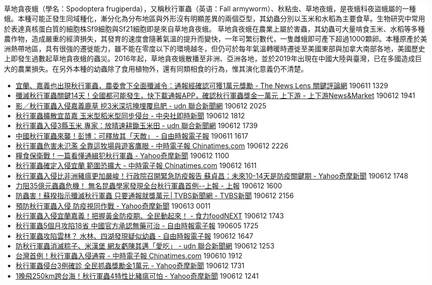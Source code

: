 草地貪夜蛾（學名：Spodoptera frugiperda），又稱秋行軍蟲（英语：Fall armyworm）、秋粘虫、草地夜蛾，是夜蛾科夜盜蛾屬的一種蛾。本種可能正發生同域種化，漸分化為分布地區與外形沒有明顯差異的兩個亞型，其幼蟲分別以玉米和水稻為主要食草。生物研究中常用於表達真核蛋白質的細胞株Sf9細胞與Sf21細胞即是來自草地貪夜蛾。
草地貪夜蛾在農業上屬於害蟲，其幼蟲可大量啃食玉米、水稻等多種農作物，造成嚴重的經濟損失，其發育的速度會隨著氣溫的提升而變快，一年可繁衍數代，一隻雌蛾即可產下超過1000顆卵。本種原產於美洲熱帶地區，具有很強的遷徙能力，雖不能在零度以下的環境越冬，但仍可於每年氣溫轉暖時遷徙至美國東部與加拿大南部各地，美國歷史上即發生過數起草地貪夜蛾的蟲災。2016年起，草地貪夜蛾散播至非洲、亞洲各地，並於2019年出現在中國大陸與臺灣，已在多國造成巨大的農業損失。在另外本種的幼蟲除了食用植物外，還有同類相食的行為，惟其演化意義仍不清楚。
- [宜蘭、嘉義也出現秋行軍蟲，農委會下全面殲滅令：通報經確認可獲1萬元獎勵 - The News Lens 關鍵評論網](https://www.thenewslens.com/article/120547 "宜蘭、嘉義也出現秋行軍蟲，農委會下全面殲滅令：通報經確認可獲1萬元獎勵 - The News Lens 關鍵評論網") 190611 1329
- [殲滅秋行軍蟲關鍵14天！全國都可能發生，快下載通報APP，確認秋行軍蟲獎金一萬元 上下游 - 上下游News&Market](https://www.newsmarket.com.tw/blog/121163/ "殲滅秋行軍蟲關鍵14天！全國都可能發生，快下載通報APP，確認秋行軍蟲獎金一萬元 上下游 - 上下游News&Market") 190612 1941
- [影／秋行軍蟲入侵嘉義鹿草 挖3米深坑掩埋覆烏肥 - udn 聯合新聞網](https://udn.com/news/story/7266/3868208 "影／秋行軍蟲入侵嘉義鹿草 挖3米深坑掩埋覆烏肥 - udn 聯合新聞網") 190612 2025
- [秋行軍蟲擴散宜苗嘉 玉米型稻米型同步侵台 - 中央社即時新聞](https://www.cna.com.tw/news/firstnews/201906120224.aspx "秋行軍蟲擴散宜苗嘉 玉米型稻米型同步侵台 - 中央社即時新聞") 190612 1812
- [秋行軍蟲入侵3縣玉米 專家：放晴速耕鋤玉米田 - udn 聯合新聞網](https://udn.com/news/story/7266/3867888 "秋行軍蟲入侵3縣玉米 專家：放晴速耕鋤玉米田 - udn 聯合新聞網") 190612 1739
- [中國秋行軍蟲來襲！彭博：可釋放其「天敵」 - 自由時報電子報](https://ec.ltn.com.tw/article/breakingnews/2818669 "中國秋行軍蟲來襲！彭博：可釋放其「天敵」 - 自由時報電子報") 190611 1617
- [秋行軍蟲危害未氾濫 全靠這牧場與遊客鷹眼 - 中時電子報 Chinatimes.com](https://www.chinatimes.com/realtimenews/20190612004505-260405 "秋行軍蟲危害未氾濫 全靠這牧場與遊客鷹眼 - 中時電子報 Chinatimes.com") 190612 2226
- [糧食保衛戰！一篇看懂通緝犯秋行軍蟲 - Yahoo奇摩新聞](https://tw.news.yahoo.com/%E7%B3%A7%E9%A3%9F%E4%BF%9D%E8%A1%9B%E6%88%B0-%E7%AF%87%E7%9C%8B%E6%87%82%E9%80%9A%E7%B7%9D%E7%8A%AF%E7%A7%8B%E8%A1%8C%E8%BB%8D%E8%9F%B2-030034470.html "糧食保衛戰！一篇看懂通緝犯秋行軍蟲 - Yahoo奇摩新聞") 190612 1100
- [秋行軍蟲確定入侵宜蘭 範圍恐擴大 - 中時電子報 Chinatimes.com](https://www.chinatimes.com/realtimenews/20190612003040-260405 "秋行軍蟲確定入侵宜蘭 範圍恐擴大 - 中時電子報 Chinatimes.com") 190612 1611
- [秋行軍蟲入侵比非洲豬瘟更加嚴峻！行政院召開緊急防疫報告 蘇貞昌：未來10-14天是防疫關鍵期 - Yahoo奇摩新聞](https://tw.news.yahoo.com/%E7%A7%8B%E8%A1%8C%E8%BB%8D%E8%9F%B2%E5%85%A5%E4%BE%B5%E6%AF%94%E9%9D%9E%E6%B4%B2%E8%B1%AC%E7%98%9F%E6%9B%B4%E5%8A%A0%E5%9A%B4%E5%B3%BB-%E8%A1%8C%E6%94%BF%E9%99%A2%E5%8F%AC%E9%96%8B%E7%B7%8A%E6%80%A5%E9%98%B2%E7%96%AB%E5%A0%B1%E5%91%8A-%E8%98%87%E8%B2%9E%E6%98%8C-%E6%9C%AA%E4%BE%8610-14%E5%A4%A9%E6%98%AF%E9%98%B2%E7%96%AB%E9%97%9C%E9%8D%B5%E6%9C%9F-094815396.html "秋行軍蟲入侵比非洲豬瘟更加嚴峻！行政院召開緊急防疫報告 蘇貞昌：未來10-14天是防疫關鍵期 - Yahoo奇摩新聞") 190612 1748
- [力阻35億元蟲蟲危機！ 無名昆蟲學家發現全台秋行軍蟲首例--上報 - 上報](https://www.upmedia.mg/news_info.php?SerialNo=65104 "力阻35億元蟲蟲危機！ 無名昆蟲學家發現全台秋行軍蟲首例--上報 - 上報") 190612 1600
- [防蟲害！蘇揆指示殲滅秋行軍蟲 只要通報就獎萬元│TVBS新聞網 - TVBS新聞](https://news.tvbs.com.tw/life/1148589 "防蟲害！蘇揆指示殲滅秋行軍蟲 只要通報就獎萬元│TVBS新聞網 - TVBS新聞") 190612 2156
- [預防秋行軍蟲入侵 防疫視同作戰 - Yahoo奇摩新聞](https://tw.news.yahoo.com/%E9%A0%90%E9%98%B2%E7%A7%8B%E8%A1%8C%E8%BB%8D%E8%9F%B2%E5%85%A5%E4%BE%B5-%E9%98%B2%E7%96%AB%E8%A6%96%E5%90%8C%E4%BD%9C%E6%88%B0-161105881.html "預防秋行軍蟲入侵 防疫視同作戰 - Yahoo奇摩新聞") 190613 0011
- [秋行軍蟲入侵宜蘭嘉義！把握黃金防疫期、全民動起來！ - 食力foodNEXT](https://www.foodnext.net/news/newsnow/paper/5852330045 "秋行軍蟲入侵宜蘭嘉義！把握黃金防疫期、全民動起來！ - 食力foodNEXT") 190612 1743
- [秋行軍蟲5個月攻陷18省 中國官方承認無藥可治 - 自由時報電子報](https://news.ltn.com.tw/news/world/breakingnews/2813227 "秋行軍蟲5個月攻陷18省 中國官方承認無藥可治 - 自由時報電子報") 190605 1725
- [秋行軍蟲攻陷雲林？ 水林、四湖發現疑似幼蟲 - 自由時報電子報](https://news.ltn.com.tw/news/life/breakingnews/2820064 "秋行軍蟲攻陷雲林？ 水林、四湖發現疑似幼蟲 - 自由時報電子報") 190612 1647
- [防秋行軍蟲消滅粽子、米漢堡 網友虧陳其邁「愛吃」 - udn 聯合新聞網](https://udn.com/news/story/6656/3867166 "防秋行軍蟲消滅粽子、米漢堡 網友虧陳其邁「愛吃」 - udn 聯合新聞網") 190612 1253
- [台灣首例！秋行軍蟲入侵通霄 - 中時電子報 Chinatimes.com](https://www.chinatimes.com/realtimenews/20190610003229-260405 "台灣首例！秋行軍蟲入侵通霄 - 中時電子報 Chinatimes.com") 190610 1912
- [秋行軍蟲侵台3例確診 全民抓蟲獎勵金1萬元 - Yahoo奇摩新聞](https://tw.news.yahoo.com/%E7%A7%8B%E8%A1%8C%E8%BB%8D%E8%9F%B2%E4%BE%B5%E5%8F%B03%E4%BE%8B%E7%A2%BA%E8%A8%BA-%E5%85%A8%E6%B0%91%E6%8A%93%E8%9F%B2%E7%8D%8E%E5%8B%B5%E9%87%911%E8%90%AC%E5%85%83-093140777.html "秋行軍蟲侵台3例確診 全民抓蟲獎勵金1萬元 - Yahoo奇摩新聞") 190612 1731
- [1晚飛250km跨台海！秋行軍蟲4特性比豬瘟可怕 - Yahoo奇摩新聞](https://tw.news.yahoo.com/1%E6%99%9A%E9%A3%9B250km%E8%B7%A8%E5%8F%B0%E6%B5%B7-%E7%A7%8B%E8%A1%8C%E8%BB%8D%E8%9F%B24%E7%89%B9%E6%80%A7%E6%AF%94%E8%B1%AC%E7%98%9F%E5%8F%AF%E6%80%95-044100078.html "1晚飛250km跨台海！秋行軍蟲4特性比豬瘟可怕 - Yahoo奇摩新聞") 190612 1241
